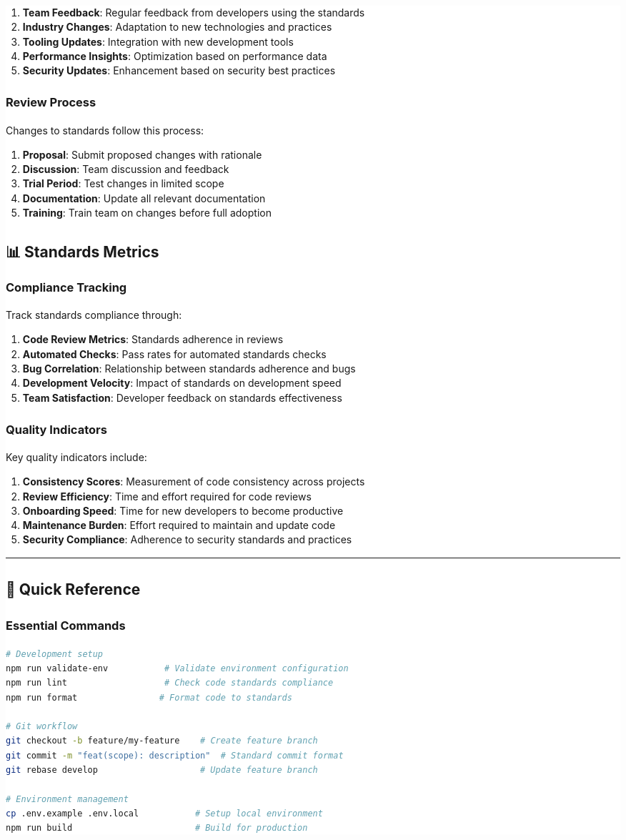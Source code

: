 1. **Team Feedback**: Regular feedback from developers using the standards
2. **Industry Changes**: Adaptation to new technologies and practices
3. **Tooling Updates**: Integration with new development tools
4. **Performance Insights**: Optimization based on performance data
5. **Security Updates**: Enhancement based on security best practices

### Review Process
Changes to standards follow this process:

1. **Proposal**: Submit proposed changes with rationale
2. **Discussion**: Team discussion and feedback
3. **Trial Period**: Test changes in limited scope
4. **Documentation**: Update all relevant documentation
5. **Training**: Train team on changes before full adoption

## 📊 Standards Metrics

### Compliance Tracking
Track standards compliance through:

1. **Code Review Metrics**: Standards adherence in reviews
2. **Automated Checks**: Pass rates for automated standards checks
3. **Bug Correlation**: Relationship between standards adherence and bugs
4. **Development Velocity**: Impact of standards on development speed
5. **Team Satisfaction**: Developer feedback on standards effectiveness

### Quality Indicators
Key quality indicators include:

1. **Consistency Scores**: Measurement of code consistency across projects
2. **Review Efficiency**: Time and effort required for code reviews
3. **Onboarding Speed**: Time for new developers to become productive
4. **Maintenance Burden**: Effort required to maintain and update code
5. **Security Compliance**: Adherence to security standards and practices

---

## 📖 Quick Reference

### Essential Commands
```bash
# Development setup
npm run validate-env           # Validate environment configuration
npm run lint                   # Check code standards compliance
npm run format                # Format code to standards

# Git workflow
git checkout -b feature/my-feature    # Create feature branch
git commit -m "feat(scope): description"  # Standard commit format
git rebase develop                    # Update feature branch

# Environment management
cp .env.example .env.local           # Setup local environment
npm run build                        # Build for production
```
